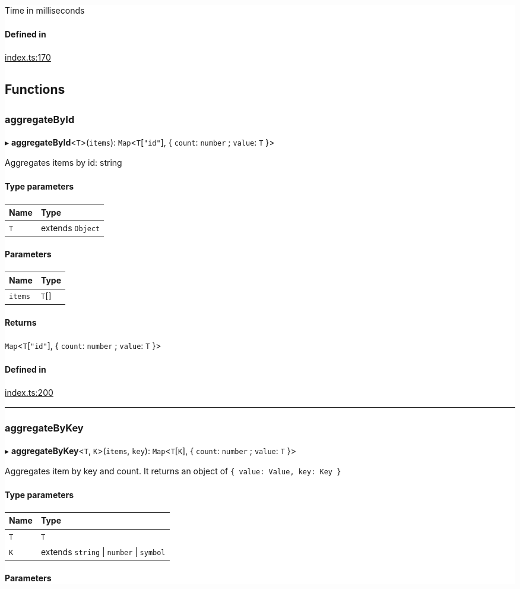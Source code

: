 Time in milliseconds

#### Defined in

[index.ts:170](https://github.com/issadarkthing/discordjs-utils/blob/9912861/src/index.ts#L170)

## Functions

### aggregateById

▸ **aggregateById**<`T`\>(`items`): `Map`<`T`[``"id"``], { `count`: `number` ; `value`: `T`  }\>

Aggregates items by id: string

#### Type parameters

| Name | Type |
| :------ | :------ |
| `T` | extends `Object` |

#### Parameters

| Name | Type |
| :------ | :------ |
| `items` | `T`[] |

#### Returns

`Map`<`T`[``"id"``], { `count`: `number` ; `value`: `T`  }\>

#### Defined in

[index.ts:200](https://github.com/issadarkthing/discordjs-utils/blob/9912861/src/index.ts#L200)

___

### aggregateByKey

▸ **aggregateByKey**<`T`, `K`\>(`items`, `key`): `Map`<`T`[`K`], { `count`: `number` ; `value`: `T`  }\>

Aggregates item by key and count. It returns an object of 
`{ value: Value, key: Key }`

#### Type parameters

| Name | Type |
| :------ | :------ |
| `T` | `T` |
| `K` | extends `string` \| `number` \| `symbol` |

#### Parameters

